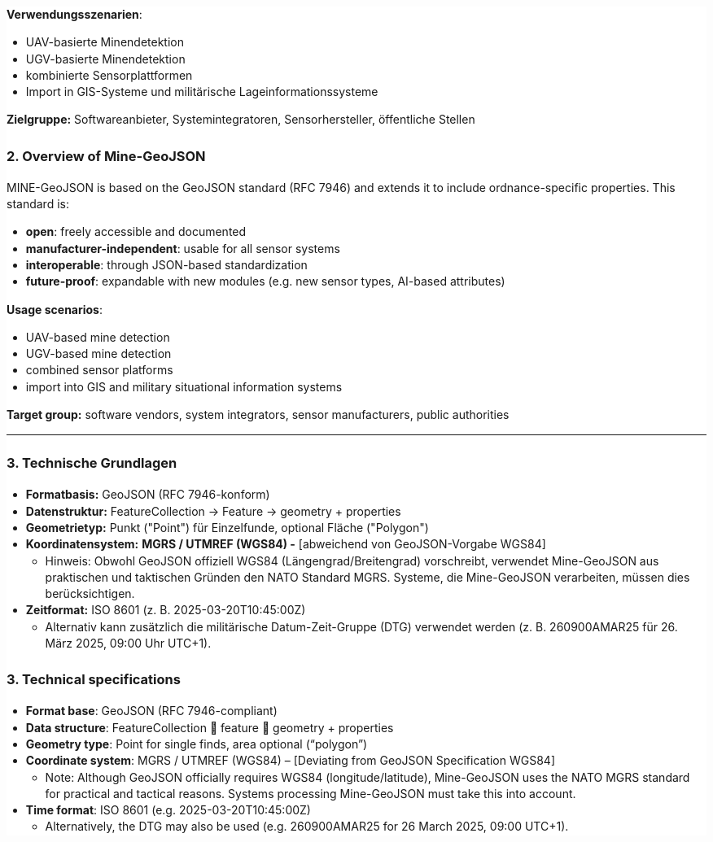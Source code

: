 **Verwendungsszenarien**:

- UAV-basierte Minendetektion
- UGV-basierte Minendetektion
- kombinierte Sensorplattformen
- Import in GIS-Systeme und militärische Lageinformationssysteme

**Zielgruppe:** Softwareanbieter, Systemintegratoren, Sensorhersteller, öffentliche Stellen

### 2. Overview of Mine-GeoJSON

MINE-GeoJSON is based on the GeoJSON standard (RFC 7946) and extends it to include ordnance-specific properties.
This standard is:
- **open**: freely accessible and documented
- **manufacturer-independent**: usable for all sensor systems
- **interoperable**: through JSON-based standardization
- **future-proof**: expandable with new modules (e.g. new sensor types, AI-based attributes)

**Usage scenarios**:

- UAV-based mine detection
- UGV-based mine detection
- combined sensor platforms
- import into GIS and military situational information systems

**Target group:** software vendors, system integrators, sensor manufacturers, public authorities


---

### 3. Technische Grundlagen

- **Formatbasis:** GeoJSON (RFC 7946-konform)
- **Datenstruktur:** FeatureCollection → Feature → geometry + properties
- **Geometrietyp:** Punkt ("Point") für Einzelfunde, optional Fläche ("Polygon")
- **Koordinatensystem:** **MGRS / UTMREF (WGS84) -** [abweichend von GeoJSON-Vorgabe WGS84]
    - Hinweis: Obwohl GeoJSON offiziell WGS84 (Längengrad/Breitengrad) vorschreibt, verwendet Mine-GeoJSON aus praktischen und taktischen Gründen den NATO Standard MGRS. Systeme, die Mine-GeoJSON verarbeiten, müssen dies berücksichtigen.
- **Zeitformat:** ISO 8601 (z. B. 2025-03-20T10:45:00Z)
    - Alternativ kann zusätzlich die militärische Datum-Zeit-Gruppe (DTG) verwendet werden (z. B. 260900AMAR25 für 26. März 2025, 09:00 Uhr UTC+1).

### 3. Technical specifications

- **Format base**: GeoJSON (RFC 7946-compliant)
- **Data structure**: FeatureCollection  feature  geometry + properties
- **Geometry type**: Point for single finds, area optional (“polygon”)
- **Coordinate system**: MGRS / UTMREF (WGS84) – [Deviating from GeoJSON Specification WGS84]
    - Note: Although GeoJSON officially requires WGS84 (longitude/latitude), Mine-GeoJSON uses the NATO MGRS standard for practical and tactical reasons. Systems processing Mine-GeoJSON must take this into account.
- **Time format**: ISO 8601 (e.g. 2025-03-20T10:45:00Z)
    - Alternatively, the DTG may also be used (e.g. 260900AMAR25 for 26 March 2025, 09:00 UTC+1).
